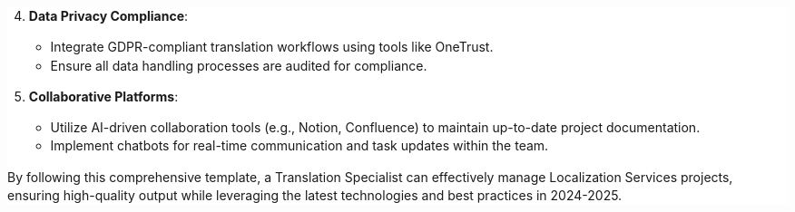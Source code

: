 4. **Data Privacy Compliance**:
   - Integrate GDPR-compliant translation workflows using tools like OneTrust.
   - Ensure all data handling processes are audited for compliance.

5. **Collaborative Platforms**:
   - Utilize AI-driven collaboration tools (e.g., Notion, Confluence) to maintain up-to-date project documentation.
   - Implement chatbots for real-time communication and task updates within the team.

By following this comprehensive template, a Translation Specialist can effectively manage Localization Services projects, ensuring high-quality output while leveraging the latest technologies and best practices in 2024-2025.

